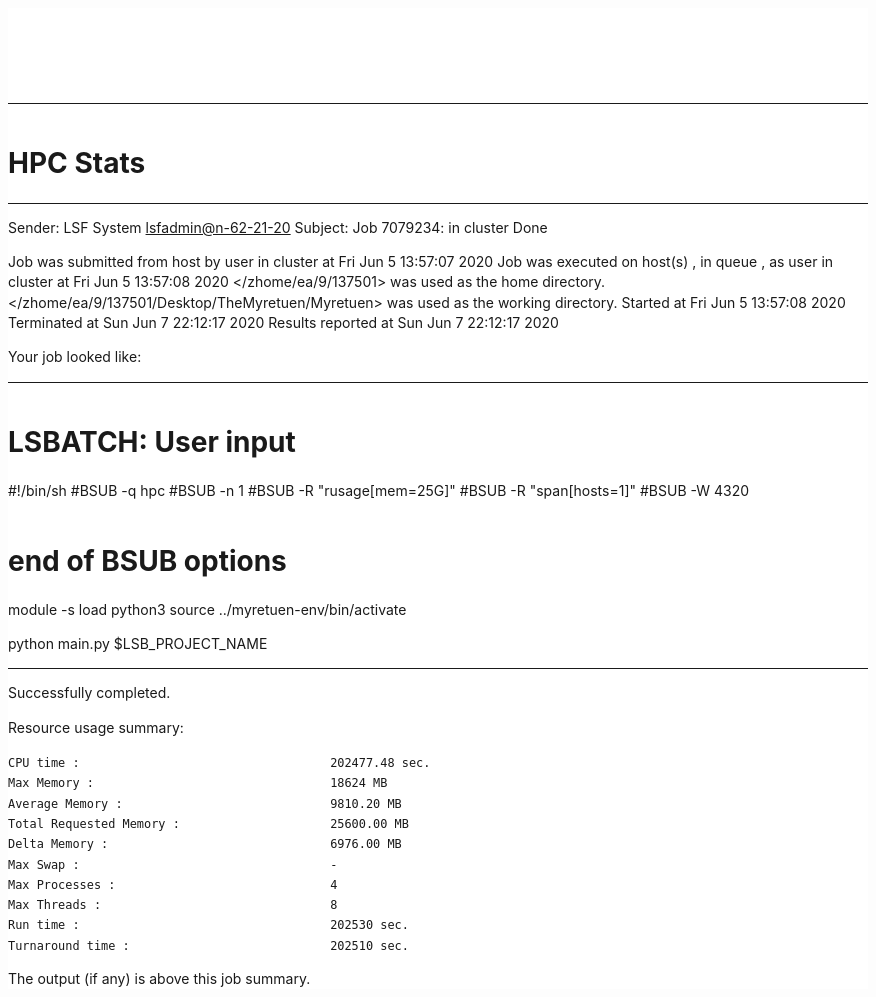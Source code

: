  <br /> 
 <br /> 
 <br /> 
 <br />

---------------------------------------------------------------------------------------------------------------------

# HPC Stats


------------------------------------------------------------
Sender: LSF System <lsfadmin@n-62-21-20>
Subject: Job 7079234: <NNAgent20Best-5000> in cluster <dcc> Done

Job <NNAgent20Best-5000> was submitted from host <n-62-30-2> by user <s183914> in cluster <dcc> at Fri Jun  5 13:57:07 2020
Job was executed on host(s) <n-62-21-20>, in queue <hpc>, as user <s183914> in cluster <dcc> at Fri Jun  5 13:57:08 2020
</zhome/ea/9/137501> was used as the home directory.
</zhome/ea/9/137501/Desktop/TheMyretuen/Myretuen> was used as the working directory.
Started at Fri Jun  5 13:57:08 2020
Terminated at Sun Jun  7 22:12:17 2020
Results reported at Sun Jun  7 22:12:17 2020

Your job looked like:

------------------------------------------------------------
# LSBATCH: User input
#!/bin/sh
#BSUB -q hpc
#BSUB -n 1
#BSUB -R "rusage[mem=25G]"
#BSUB -R "span[hosts=1]"
#BSUB -W 4320
# end of BSUB options

module -s load python3
source ../myretuen-env/bin/activate

python main.py $LSB_PROJECT_NAME


------------------------------------------------------------

Successfully completed.

Resource usage summary:

    CPU time :                                   202477.48 sec.
    Max Memory :                                 18624 MB
    Average Memory :                             9810.20 MB
    Total Requested Memory :                     25600.00 MB
    Delta Memory :                               6976.00 MB
    Max Swap :                                   -
    Max Processes :                              4
    Max Threads :                                8
    Run time :                                   202530 sec.
    Turnaround time :                            202510 sec.

The output (if any) is above this job summary.

